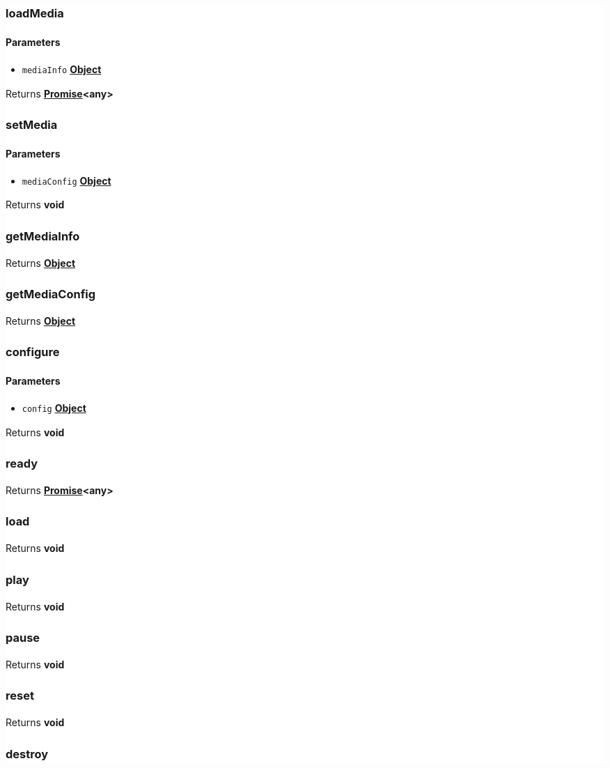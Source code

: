 ### loadMedia

#### Parameters

- `mediaInfo` **[Object][395]**

Returns **[Promise][409]&lt;any>**

### setMedia

#### Parameters

- `mediaConfig` **[Object][395]**

Returns **void**

### getMediaInfo

Returns **[Object][395]**

### getMediaConfig

Returns **[Object][395]**

### configure

#### Parameters

- `config` **[Object][395]**

Returns **void**

### ready

Returns **[Promise][409]&lt;any>**

### load

Returns **void**

### play

Returns **void**

### pause

Returns **void**

### reset

Returns **void**

### destroy


[1]: #kpadobject
[2]: #properties
[3]: #kpadpod
[4]: #kpadbreakobject
[5]: #properties-1
[6]: #kpadvertisingconfigobject
[7]: #properties-2
[8]: #kalturaplayers
[9]: #kpplaylistoptions
[10]: #properties-3
[11]: #kpplaylistcountdownoptions
[12]: #properties-4
[13]: #kpplaylistconfigobject
[14]: #properties-5
[15]: #kpplaylistobject
[16]: #properties-6
[17]: #kpplaylistitemconfigobject
[18]: #properties-7
[19]: #kppluginsconfigobject
[20]: #adbreak
[21]: #parameters
[22]: #type
[23]: #position
[24]: #numads
[25]: #ad
[26]: #parameters-1
[27]: #id
[28]: #system
[29]: #contenttype
[30]: #url
[31]: #title
[32]: #position-1
[33]: #duration
[34]: #clickthroughurl
[35]: #posterurl
[36]: #skipoffset
[37]: #linear
[38]: #width
[39]: #height
[40]: #bitrate
[41]: #bumper
[42]: #instream
[43]: #skippable
[44]: #vpaid
[45]: #prebidmanager
[46]: #parameters-2
[47]: #load
[48]: #parameters-3
[49]: #baseremoteplayer
[50]: #parameters-4
[51]: #loadmedia
[52]: #parameters-5
[53]: #setmedia
[54]: #parameters-6
[55]: #getmediainfo
[56]: #getmediaconfig
[57]: #configure
[58]: #parameters-7
[59]: #ready
[60]: #load-1
[61]: #play
[62]: #pause
[63]: #reset
[64]: #destroy
[65]: #islive
[66]: #examples
[67]: #isdvr
[68]: #examples-1
[69]: #seektoliveedge
[70]: #getstarttimeofdvrwindow
[71]: #examples-2
[72]: #gettracks
[73]: #parameters-8
[74]: #examples-3
[75]: #getactivetracks
[76]: #examples-4
[77]: #selecttrack
[78]: #parameters-9
[79]: #hidetexttrack
[80]: #enableadaptivebitrate
[81]: #isadaptivebitrateenabled
[82]: #examples-5
[83]: #settextdisplaysettings
[84]: #parameters-10
[85]: #startcasting
[86]: #stopcasting
[87]: #iscasting
[88]: #examples-6
[89]: #iscastavailable
[90]: #examples-7
[91]: #getcastsession
[92]: #examples-8
[93]: #isvr
[94]: #examples-9
[95]: #togglevrstereomode
[96]: #isinvrstereomode
[97]: #examples-10
[98]: #ads
[99]: #examples-11
[100]: #textstyle
[101]: #parameters-11
[102]: #textstyle-1
[103]: #examples-12
[104]: #buffered
[105]: #examples-13
[106]: #currenttime
[107]: #parameters-12
[108]: #currenttime-1
[109]: #examples-14
[110]: #duration-1
[111]: #examples-15
[112]: #volume
[113]: #parameters-13
[114]: #volume-1
[115]: #examples-16
[116]: #paused
[117]: #examples-17
[118]: #ended
[119]: #examples-18
[120]: #seeking
[121]: #examples-19
[122]: #muted
[123]: #parameters-14
[124]: #muted-1
[125]: #examples-20
[126]: #src
[127]: #examples-21
[128]: #poster
[129]: #examples-22
[130]: #playbackrate
[131]: #parameters-15
[132]: #playbackrate-1
[133]: #examples-23
[134]: #enginetype
[135]: #examples-24
[136]: #streamtype
[137]: #examples-25
[138]: #type-1
[139]: #examples-26
[140]: #config
[141]: #defaultconfig
[142]: #examples-27
[143]: #type-2
[144]: #examples-28
[145]: #issupported
[146]: #examples-29
[147]: #casteventtype
[148]: #examples-30
[149]: #playersnapshot
[150]: #parameters-16
[151]: #textstyle-2
[152]: #advertising
[153]: #config-1
[154]: #remotecontrol
[155]: #parameters-17
[156]: #getplayersnapshot
[157]: #getuiwrapper
[158]: #onremotedevicedisconnected
[159]: #parameters-18
[160]: #onremotedeviceconnected
[161]: #parameters-19
[162]: #onremotedeviceavailable
[163]: #parameters-20
[164]: #onremotedeviceconnecting
[165]: #onremotedevicedisconnecting
[166]: #onremotedeviceconnectfailed
[167]: #remotepayload
[168]: #parameters-21
[169]: #player
[170]: #remoteconnectedpayload
[171]: #parameters-22
[172]: #ui
[173]: #session
[174]: #remotedisconnectedpayload
[175]: #parameters-23
[176]: #snapshot
[177]: #remoteavailablepayload
[178]: #parameters-24
[179]: #available
[180]: #remoteplayerui
[181]: #playbackui
[182]: #parameters-25
[183]: #idleui
[184]: #parameters-26
[185]: #adsui
[186]: #parameters-27
[187]: #liveui
[188]: #parameters-28
[189]: #errorui
[190]: #parameters-29
[191]: #uis
[192]: #iremoteplayer
[193]: #textstyle-3
[194]: #muted-2
[195]: #playbackrate-2
[196]: #volume-2
[197]: #currenttime-2
[198]: #buffered-1
[199]: #duration-2
[200]: #paused-1
[201]: #ended-1
[202]: #seeking-1
[203]: #src-1
[204]: #poster-1
[205]: #enginetype-1
[206]: #streamtype-1
[207]: #type-3
[208]: #ads-1
[209]: #config-2
[210]: #addeventlistener
[211]: #parameters-30
[212]: #removeeventlistener
[213]: #parameters-31
[214]: #dispatchevent
[215]: #parameters-32
[216]: #loadmedia-1
[217]: #parameters-33
[218]: #setmedia-1
[219]: #parameters-34
[220]: #getmediainfo-1
[221]: #getmediaconfig-1
[222]: #configure-1
[223]: #parameters-35
[224]: #ready-1
[225]: #load-2
[226]: #play-1
[227]: #pause-1
[228]: #reset-1
[229]: #destroy-1
[230]: #islive-1
[231]: #isdvr-1
[232]: #seektoliveedge-1
[233]: #getstarttimeofdvrwindow-1
[234]: #gettracks-1
[235]: #parameters-36
[236]: #getactivetracks-1
[237]: #selecttrack-1
[238]: #parameters-37
[239]: #hidetexttrack-1
[240]: #enableadaptivebitrate-1
[241]: #isadaptivebitrateenabled-1
[242]: #settextdisplaysettings-1
[243]: #parameters-38
[244]: #startcasting-1
[245]: #stopcasting-1
[246]: #iscasting-1
[247]: #iscastavailable-1
[248]: #getcastsession-1
[249]: #isvr-1
[250]: #togglevrstereomode-1
[251]: #isinvrstereomode-1
[252]: #remotesession
[253]: #parameters-39
[254]: #devicefriendlyname
[255]: #id-1
[256]: #resuming
[257]: #adscontroller
[258]: #parameters-40
[259]: #alladscompleted
[260]: #isadplaying
[261]: #isadbreak
[262]: #getadbreakslayout
[263]: #getadbreak
[264]: #getad
[265]: #skipad
[266]: #playadnow
[267]: #parameters-41
[268]: #controllerprovider
[269]: #parameters-42
[270]: #getadscontrollers
[271]: #playlisteventtype
[272]: #examples-31
[273]: #playlistitem
[274]: #parameters-43
[275]: #updatesources
[276]: #parameters-44
[277]: #updateplugins
[278]: #parameters-45
[279]: #sources
[280]: #config-3
[281]: #plugins
[282]: #index
[283]: #isplayable
[284]: #playlistmanager
[285]: #parameters-46
[286]: #configure-2
[287]: #parameters-47
[288]: #load-3
[289]: #parameters-48
[290]: #reset-2
[291]: #playnext
[292]: #playprev
[293]: #playitem
[294]: #parameters-49
[295]: #items
[296]: #current
[297]: #next
[298]: #prev
[299]: #id-2
[300]: #metadata
[301]: #poster-2
[302]: #countdown
[303]: #options
[304]: #baseplugin
[305]: #parameters-50
[306]: #config-4
[307]: #name
[308]: #player-1
[309]: #player-2
[310]: #eventmanager
[311]: #getconfig
[312]: #parameters-51
[313]: #ready-2
[314]: #updateconfig
[315]: #parameters-52
[316]: #loadmedia-2
[317]: #destroy-2
[318]: #reset-3
[319]: #getname
[320]: #dispatchevent-1
[321]: #parameters-53
[322]: #defaultconfig-1
[323]: #createplugin
[324]: #parameters-54
[325]: #isvalid
[326]: #pluginmanager
[327]: #load-4
[328]: #parameters-55
[329]: #loadmedia-3
[330]: #destroy-3
[331]: #reset-4
[332]: #get
[333]: #parameters-56
[334]: #getall
[335]: #register
[336]: #parameters-57
[337]: #unregister
[338]: #parameters-58
[339]: #registerplugin
[340]: #load-5
[341]: #parameters-59
[342]: #play-2
[343]: #parameters-60
[344]: #constructor
[345]: #get-1
[346]: #set
[347]: #parameters-61
[348]: #reset-5
[349]: #constructor-1
[350]: #evaluatepluginsconfig
[351]: #parameters-62
[352]: #evaluateuiconfig
[353]: #parameters-63
[354]: #getredirectexternalstreamshandler
[355]: #parameters-64
[356]: #maybesetstreampriority
[357]: #parameters-65
[358]: #hasyoutubesource
[359]: #parameters-66
[360]: #mergeproviderpluginsconfig
[361]: #parameters-67
[362]: #viewabilitymanager
[363]: #parameters-68
[364]: #observe
[365]: #parameters-69
[366]: #unobserve
[367]: #parameters-70
[368]: #destroy-4
[369]: #loadmedia-4
[370]: #parameters-71
[371]: #examples-32
[372]: #loadplaylist
[373]: #parameters-72
[374]: #examples-33
[375]: #loadplaylistbyentrylist
[376]: #parameters-73
[377]: #examples-34
[378]: #configure-3
[379]: #parameters-74
[380]: #examples-35
[381]: #playlist
[382]: #examples-36
[383]: #crossorigin
[384]: #parameters-75
[385]: #crossorigin-1
[386]: #isvisible
[387]: #viewabilitymanager-1
[388]: #getdefaultredirectoptions
[389]: #parameters-76
[390]: #getdefaultredirectoptions-1
[391]: #parameters-77
[392]: #getplayers
[393]: #getplayer
[394]: #parameters-78
[395]: https://developer.mozilla.org/docs/Web/JavaScript/Reference/Global_Objects/Object
[396]: https://developer.mozilla.org/docs/Web/JavaScript/Reference/Global_Objects/Array
[397]: https://developer.mozilla.org/docs/Web/JavaScript/Reference/Global_Objects/String
[398]: https://developer.mozilla.org/docs/Web/JavaScript/Reference/Global_Objects/Boolean
[399]: #kpadobject
[400]: https://developer.mozilla.org/docs/Web/JavaScript/Reference/Global_Objects/Number
[401]: #kpadpod
[402]: #kpadbreakobject
[403]: https://github.com/kaltura/playkit-js-timeline/blob/main/docs/types.md#cuepointoptionsobject
[404]: #kpplaylistoptions
[405]: #kpplaylistcountdownoptions
[406]: #playlistitem
[407]: #prebidmanager
[408]: #remotecontrol
[409]: https://developer.mozilla.org/docs/Web/JavaScript/Reference/Global_Objects/Promise
[410]: #remotesession
[411]: https://developer.mozilla.org/docs/Web/JavaScript/Reference/Statements/function
[412]: #playersnapshot
[413]: #remotedisconnectedpayload
[414]: #remoteconnectedpayload
[415]: #remoteavailablepayload
[416]: #baseremoteplayer
[417]: #remoteplayerui
[418]: #adbreak
[419]: #ad
[420]: #pluginmanager
[421]: #kpplaylistitemconfigobject
[422]: #kppluginsconfigobject
[423]: #kpplaylistobject
[424]: #kpplaylistconfigobject
[425]: #baseplugin
[426]: https://developer.mozilla.org/docs/Web/HTML/Element
[427]: #playlistmanager
[428]: #viewabilitymanager
[429]: #kalturaplayers
